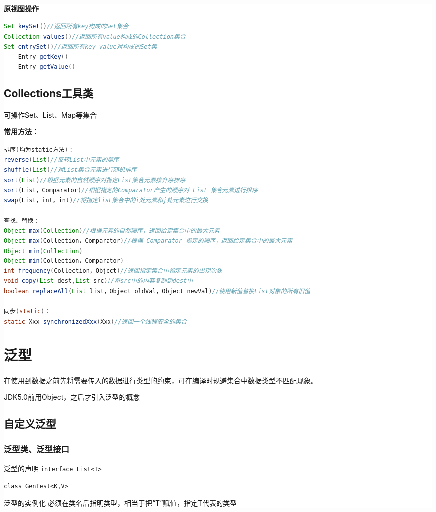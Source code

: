 **原视图操作**

```java
Set keySet()//返回所有key构成的Set集合
Collection values()//返回所有value构成的Collection集合
Set entrySet()//返回所有key-value对构成的Set集
    Entry getKey()
    Entry getValue()
```

## Collections工具类

可操作Set、List、Map等集合

**常用方法：**

```java
排序(均为static方法)：
reverse(List)//反转List中元素的顺序
shuffle(List)//对List集合元素进行随机排序
sort(List)//根据元素的自然顺序对指定List集合元素按升序排序
sort(List，Comparator)//根据指定的Comparator产生的顺序对 List 集合元素进行排序
swap(List，int，int)//将指定list集合中的i处元素和j处元素进行交换

查找、替换：
Object max(Collection)//根据元素的自然顺序，返回给定集合中的最大元素
Object max(Collection，Comparator)//根据 Comparator 指定的顺序，返回给定集合中的最大元素
Object min(Collection)
Object min(Collection，Comparator)
int frequency(Collection，Object)//返回指定集合中指定元素的出现次数
void copy(List dest,List src)//将src中的内容复制到dest中
boolean replaceAll(List list，Object oldVal，Object newVal)//使用新值替换List对象的所有旧值
    
同步(static)：
static Xxx synchronizedXxx(Xxx)//返回一个线程安全的集合
```

# 泛型

在使用到数据之前先将需要传入的数据进行类型的约束，可在编译时规避集合中数据类型不匹配现象。

JDK5.0前用Object，之后才引入泛型的概念

## 自定义泛型

### 泛型类、泛型接口

泛型的声明
`interface List<T>`

`class GenTest<K,V>`

泛型的实例化
必须在类名后指明类型，相当于把“T”赋值，指定T代表的类型
